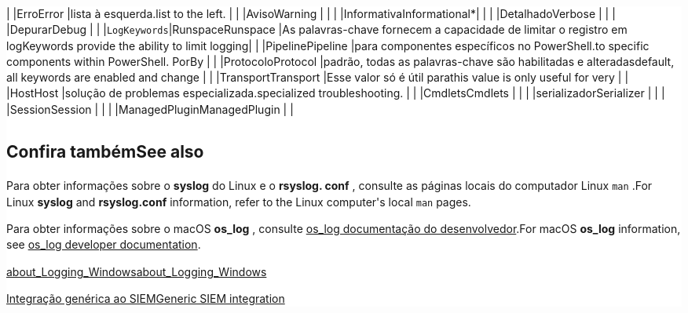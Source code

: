 |           |<span data-ttu-id="b4650-215">Erro</span><span class="sxs-lookup"><span data-stu-id="b4650-215">Error</span></span>         |<span data-ttu-id="b4650-216">lista à esquerda.</span><span class="sxs-lookup"><span data-stu-id="b4650-216">list to the left.</span></span>                            |
|           |<span data-ttu-id="b4650-217">Aviso</span><span class="sxs-lookup"><span data-stu-id="b4650-217">Warning</span></span>       |                                             |
|           |<span data-ttu-id="b4650-218">Informativa</span><span class="sxs-lookup"><span data-stu-id="b4650-218">Informational\*</span></span>|                                             |
|           |<span data-ttu-id="b4650-219">Detalhado</span><span class="sxs-lookup"><span data-stu-id="b4650-219">Verbose</span></span>       |                                             |
|           |<span data-ttu-id="b4650-220">Depurar</span><span class="sxs-lookup"><span data-stu-id="b4650-220">Debug</span></span>         |                                             |
|`LogKeywords`|<span data-ttu-id="b4650-221">Runspace</span><span class="sxs-lookup"><span data-stu-id="b4650-221">Runspace</span></span>      |<span data-ttu-id="b4650-222">As palavras-chave fornecem a capacidade de limitar o registro em log</span><span class="sxs-lookup"><span data-stu-id="b4650-222">Keywords provide the ability to limit logging</span></span>|
|           |<span data-ttu-id="b4650-223">Pipeline</span><span class="sxs-lookup"><span data-stu-id="b4650-223">Pipeline</span></span>      |<span data-ttu-id="b4650-224">para componentes específicos no PowerShell.</span><span class="sxs-lookup"><span data-stu-id="b4650-224">to specific components within PowerShell.</span></span> <span data-ttu-id="b4650-225">Por</span><span class="sxs-lookup"><span data-stu-id="b4650-225">By</span></span> |
|           |<span data-ttu-id="b4650-226">Protocolo</span><span class="sxs-lookup"><span data-stu-id="b4650-226">Protocol</span></span>      |<span data-ttu-id="b4650-227">padrão, todas as palavras-chave são habilitadas e alteradas</span><span class="sxs-lookup"><span data-stu-id="b4650-227">default, all keywords are enabled and change</span></span> |
|           |<span data-ttu-id="b4650-228">Transport</span><span class="sxs-lookup"><span data-stu-id="b4650-228">Transport</span></span>     |<span data-ttu-id="b4650-229">Esse valor só é útil para</span><span class="sxs-lookup"><span data-stu-id="b4650-229">this value is only useful for very</span></span>           |
|           |<span data-ttu-id="b4650-230">Host</span><span class="sxs-lookup"><span data-stu-id="b4650-230">Host</span></span>          |<span data-ttu-id="b4650-231">solução de problemas especializada.</span><span class="sxs-lookup"><span data-stu-id="b4650-231">specialized troubleshooting.</span></span>                |
|           |<span data-ttu-id="b4650-232">Cmdlets</span><span class="sxs-lookup"><span data-stu-id="b4650-232">Cmdlets</span></span>       |                                             |
|           |<span data-ttu-id="b4650-233">serializador</span><span class="sxs-lookup"><span data-stu-id="b4650-233">Serializer</span></span>    |                                             |
|           |<span data-ttu-id="b4650-234">Session</span><span class="sxs-lookup"><span data-stu-id="b4650-234">Session</span></span>       |                                             |
|           |<span data-ttu-id="b4650-235">ManagedPlugin</span><span class="sxs-lookup"><span data-stu-id="b4650-235">ManagedPlugin</span></span> |                                             |

## <a name="see-also"></a><span data-ttu-id="b4650-236">Confira também</span><span class="sxs-lookup"><span data-stu-id="b4650-236">See also</span></span>

<span data-ttu-id="b4650-237">Para obter informações sobre o **syslog** do Linux e o **rsyslog. conf** , consulte as páginas locais do computador Linux `man` .</span><span class="sxs-lookup"><span data-stu-id="b4650-237">For Linux **syslog** and **rsyslog.conf** information, refer to the Linux computer's local `man` pages.</span></span>

<span data-ttu-id="b4650-238">Para obter informações sobre o macOS **os_log** , consulte [os_log documentação do desenvolvedor](https://developer.apple.com/documentation/os/os_log).</span><span class="sxs-lookup"><span data-stu-id="b4650-238">For macOS **os_log** information, see [os_log developer documentation](https://developer.apple.com/documentation/os/os_log).</span></span>

[<span data-ttu-id="b4650-239">about_Logging_Windows</span><span class="sxs-lookup"><span data-stu-id="b4650-239">about_Logging_Windows</span></span>](about_Logging_Windows.md)

[<span data-ttu-id="b4650-240">Integração genérica ao SIEM</span><span class="sxs-lookup"><span data-stu-id="b4650-240">Generic SIEM integration</span></span>](/cloud-app-security/siem)


[SIEM]: https://wikipedia.org/wiki/Security_information_and_event_management

